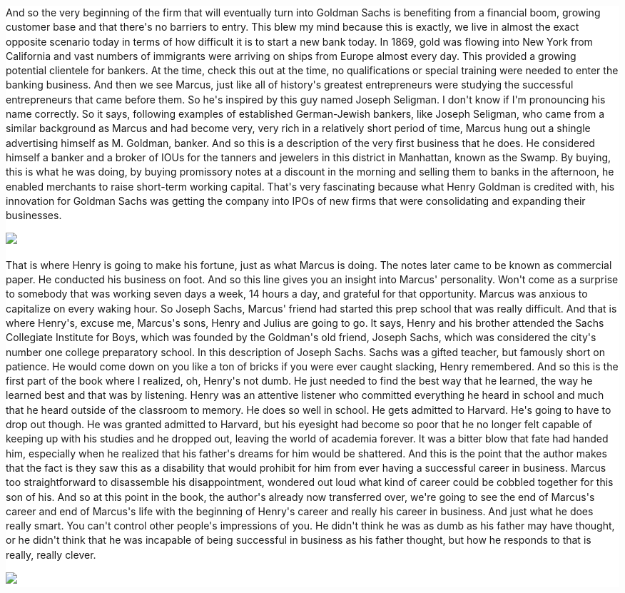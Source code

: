And so the very beginning of the firm that will eventually turn into Goldman Sachs is benefiting from a financial boom, growing customer base and that there's no barriers to entry. This blew my mind because this is exactly, we live in almost the exact opposite scenario today in terms of how difficult it is to start a new bank today. In 1869, gold was flowing into New York from California and vast numbers of immigrants were arriving on ships from Europe almost every day. This provided a growing potential clientele for bankers. At the time, check this out at the time, no qualifications or special training were needed to enter the banking business. And then we see Marcus, just like all of history's greatest entrepreneurs were studying the successful entrepreneurs that came before them. So he's inspired by this guy named Joseph Seligman. I don't know if I'm pronouncing his name correctly. So it says, following examples of established German-Jewish bankers, like Joseph Seligman, who came from a similar background as Marcus and had become very, very rich in a relatively short period of time, Marcus hung out a shingle advertising himself as M. Goldman, banker. And so this is a description of the very first business that he does. He considered himself a banker and a broker of IOUs for the tanners and jewelers in this district in Manhattan, known as the Swamp. By buying, this is what he was doing, by buying promissory notes at a discount in the morning and selling them to banks in the afternoon, he enabled merchants to raise short-term working capital. That's very fascinating because what Henry Goldman is credited with, his innovation for Goldman Sachs was getting the company into IPOs of new firms that were consolidating and expanding their businesses.

![](https://www.foundersnotes.com/static/images/new_icons/chevron-down-alt-thin.svg)

That is where Henry is going to make his fortune, just as what Marcus is doing. The notes later came to be known as commercial paper. He conducted his business on foot. And so this line gives you an insight into Marcus' personality. Won't come as a surprise to somebody that was working seven days a week, 14 hours a day, and grateful for that opportunity. Marcus was anxious to capitalize on every waking hour. So Joseph Sachs, Marcus' friend had started this prep school that was really difficult. And that is where Henry's, excuse me, Marcus's sons, Henry and Julius are going to go. It says, Henry and his brother attended the Sachs Collegiate Institute for Boys, which was founded by the Goldman's old friend, Joseph Sachs, which was considered the city's number one college preparatory school. In this description of Joseph Sachs. Sachs was a gifted teacher, but famously short on patience. He would come down on you like a ton of bricks if you were ever caught slacking, Henry remembered. And so this is the first part of the book where I realized, oh, Henry's not dumb. He just needed to find the best way that he learned, the way he learned best and that was by listening. Henry was an attentive listener who committed everything he heard in school and much that he heard outside of the classroom to memory. He does so well in school. He gets admitted to Harvard. He's going to have to drop out though. He was granted admitted to Harvard, but his eyesight had become so poor that he no longer felt capable of keeping up with his studies and he dropped out, leaving the world of academia forever. It was a bitter blow that fate had handed him, especially when he realized that his father's dreams for him would be shattered. And this is the point that the author makes that the fact is they saw this as a disability that would prohibit for him from ever having a successful career in business. Marcus too straightforward to disassemble his disappointment, wondered out loud what kind of career could be cobbled together for this son of his. And so at this point in the book, the author's already now transferred over, we're going to see the end of Marcus's career and end of Marcus's life with the beginning of Henry's career and really his career in business. And just what he does really smart. You can't control other people's impressions of you. He didn't think he was as dumb as his father may have thought, or he didn't think that he was incapable of being successful in business as his father thought, but how he responds to that is really, really clever.

![](https://www.foundersnotes.com/static/images/new_icons/chevron-down-alt-thin.svg)

